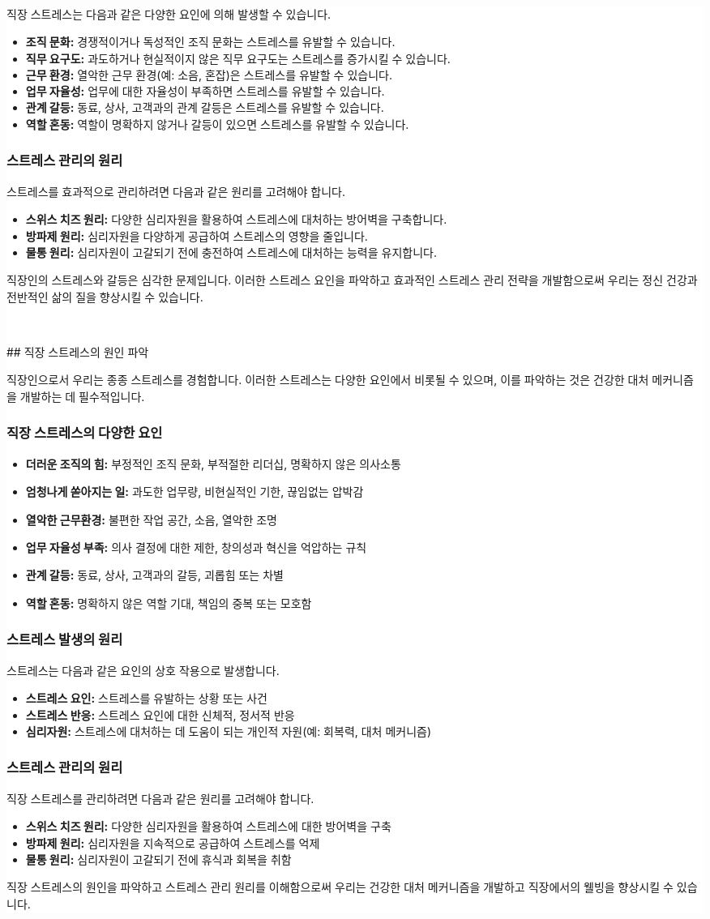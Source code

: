 직장 스트레스는 다음과 같은 다양한 요인에 의해 발생할 수 있습니다.

- **조직 문화:** 경쟁적이거나 독성적인 조직 문화는 스트레스를 유발할 수 있습니다.
- **직무 요구도:** 과도하거나 현실적이지 않은 직무 요구도는 스트레스를 증가시킬 수 있습니다.
- **근무 환경:** 열악한 근무 환경(예: 소음, 혼잡)은 스트레스를 유발할 수 있습니다.
- **업무 자율성:** 업무에 대한 자율성이 부족하면 스트레스를 유발할 수 있습니다.
- **관계 갈등:** 동료, 상사, 고객과의 관계 갈등은 스트레스를 유발할 수 있습니다.
- **역할 혼동:** 역할이 명확하지 않거나 갈등이 있으면 스트레스를 유발할 수 있습니다.

### 스트레스 관리의 원리

스트레스를 효과적으로 관리하려면 다음과 같은 원리를 고려해야 합니다.

- **스위스 치즈 원리:** 다양한 심리자원을 활용하여 스트레스에 대처하는 방어벽을 구축합니다.
- **방파제 원리:** 심리자원을 다양하게 공급하여 스트레스의 영향을 줄입니다.
- **물통 원리:** 심리자원이 고갈되기 전에 충전하여 스트레스에 대처하는 능력을 유지합니다.

직장인의 스트레스와 갈등은 심각한 문제입니다. 이러한 스트레스 요인을 파악하고 효과적인 스트레스 관리 전략을 개발함으로써 우리는 정신 건강과 전반적인 삶의 질을 향상시킬 수 있습니다.

<p>&nbsp;</p>
## 직장 스트레스의 원인 파악

직장인으로서 우리는 종종 스트레스를 경험합니다. 이러한 스트레스는 다양한 요인에서 비롯될 수 있으며, 이를 파악하는 것은 건강한 대처 메커니즘을 개발하는 데 필수적입니다.

### 직장 스트레스의 다양한 요인



- **더러운 조직의 힘:** 부정적인 조직 문화, 부적절한 리더십, 명확하지 않은 의사소통
- **엄청나게 쏟아지는 일:** 과도한 업무량, 비현실적인 기한, 끊임없는 압박감
- **열악한 근무환경:** 불편한 작업 공간, 소음, 열악한 조명
- **업무 자율성 부족:** 의사 결정에 대한 제한, 창의성과 혁신을 억압하는 규칙



- **관계 갈등:** 동료, 상사, 고객과의 갈등, 괴롭힘 또는 차별
- **역할 혼동:** 명확하지 않은 역할 기대, 책임의 중복 또는 모호함

### 스트레스 발생의 원리

스트레스는 다음과 같은 요인의 상호 작용으로 발생합니다.

- **스트레스 요인:** 스트레스를 유발하는 상황 또는 사건
- **스트레스 반응:** 스트레스 요인에 대한 신체적, 정서적 반응
- **심리자원:** 스트레스에 대처하는 데 도움이 되는 개인적 자원(예: 회복력, 대처 메커니즘)

### 스트레스 관리의 원리

직장 스트레스를 관리하려면 다음과 같은 원리를 고려해야 합니다.

- **스위스 치즈 원리:** 다양한 심리자원을 활용하여 스트레스에 대한 방어벽을 구축
- **방파제 원리:** 심리자원을 지속적으로 공급하여 스트레스를 억제
- **물통 원리:** 심리자원이 고갈되기 전에 휴식과 회복을 취함

직장 스트레스의 원인을 파악하고 스트레스 관리 원리를 이해함으로써 우리는 건강한 대처 메커니즘을 개발하고 직장에서의 웰빙을 향상시킬 수 있습니다.

